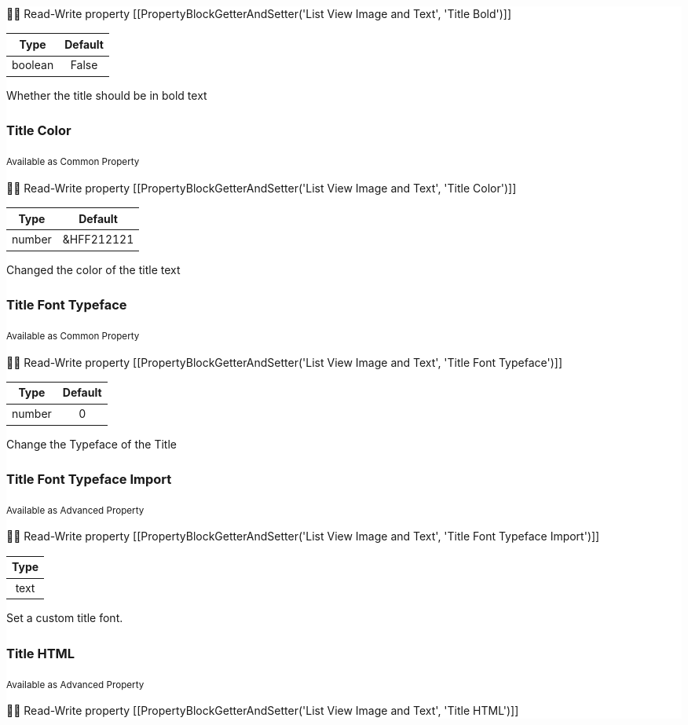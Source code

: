 :eyes::pencil: Read-Write property
[[PropertyBlockGetterAndSetter('List View Image and Text', 'Title Bold')]]

| Type | Default |
|:----:|:-------:|
|boolean|False|

Whether the title should be in bold text

### Title Color

<small>Available as Common Property</small>

:eyes::pencil: Read-Write property
[[PropertyBlockGetterAndSetter('List View Image and Text', 'Title Color')]]

| Type | Default |
|:----:|:-------:|
|number|&HFF212121|

Changed the color of the title text

### Title Font Typeface

<small>Available as Common Property</small>

:eyes::pencil: Read-Write property
[[PropertyBlockGetterAndSetter('List View Image and Text', 'Title Font Typeface')]]

| Type | Default |
|:----:|:-------:|
|number|0|

Change the Typeface of the Title

### Title Font Typeface Import

<small>Available as Advanced Property</small>

:eyes::pencil: Read-Write property
[[PropertyBlockGetterAndSetter('List View Image and Text', 'Title Font Typeface Import')]]

| Type |
|:----:|
|text|

Set a custom title font.

### Title HTML

<small>Available as Advanced Property</small>

:eyes::pencil: Read-Write property
[[PropertyBlockGetterAndSetter('List View Image and Text', 'Title HTML')]]

